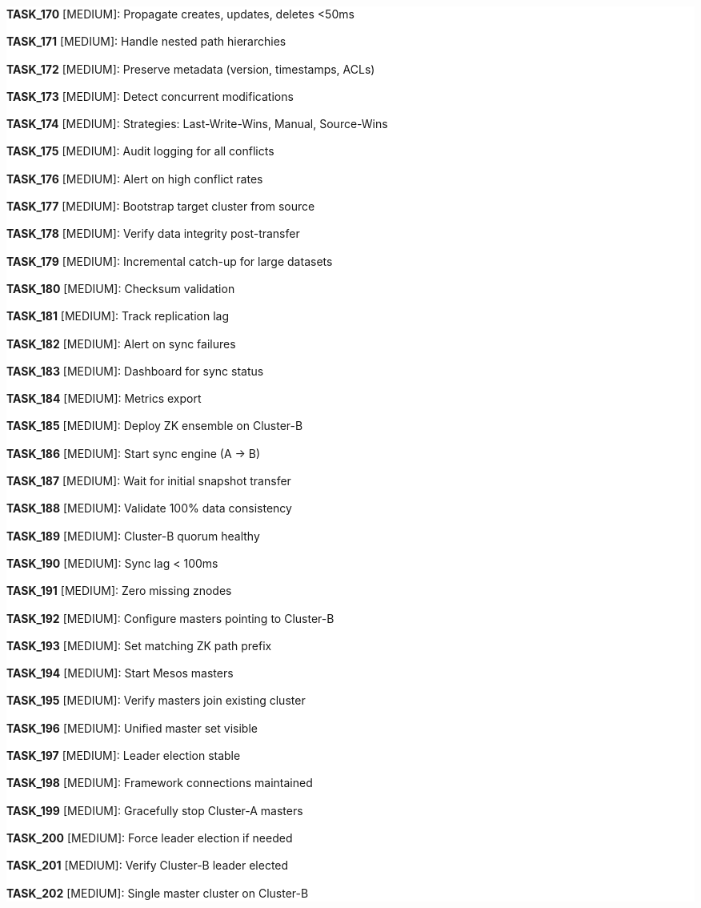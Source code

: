 **TASK_170** [MEDIUM]: Propagate creates, updates, deletes <50ms

**TASK_171** [MEDIUM]: Handle nested path hierarchies

**TASK_172** [MEDIUM]: Preserve metadata (version, timestamps, ACLs)

**TASK_173** [MEDIUM]: Detect concurrent modifications

**TASK_174** [MEDIUM]: Strategies: Last-Write-Wins, Manual, Source-Wins

**TASK_175** [MEDIUM]: Audit logging for all conflicts

**TASK_176** [MEDIUM]: Alert on high conflict rates

**TASK_177** [MEDIUM]: Bootstrap target cluster from source

**TASK_178** [MEDIUM]: Verify data integrity post-transfer

**TASK_179** [MEDIUM]: Incremental catch-up for large datasets

**TASK_180** [MEDIUM]: Checksum validation

**TASK_181** [MEDIUM]: Track replication lag

**TASK_182** [MEDIUM]: Alert on sync failures

**TASK_183** [MEDIUM]: Dashboard for sync status

**TASK_184** [MEDIUM]: Metrics export

**TASK_185** [MEDIUM]: Deploy ZK ensemble on Cluster-B

**TASK_186** [MEDIUM]: Start sync engine (A → B)

**TASK_187** [MEDIUM]: Wait for initial snapshot transfer

**TASK_188** [MEDIUM]: Validate 100% data consistency

**TASK_189** [MEDIUM]: Cluster-B quorum healthy

**TASK_190** [MEDIUM]: Sync lag < 100ms

**TASK_191** [MEDIUM]: Zero missing znodes

**TASK_192** [MEDIUM]: Configure masters pointing to Cluster-B

**TASK_193** [MEDIUM]: Set matching ZK path prefix

**TASK_194** [MEDIUM]: Start Mesos masters

**TASK_195** [MEDIUM]: Verify masters join existing cluster

**TASK_196** [MEDIUM]: Unified master set visible

**TASK_197** [MEDIUM]: Leader election stable

**TASK_198** [MEDIUM]: Framework connections maintained

**TASK_199** [MEDIUM]: Gracefully stop Cluster-A masters

**TASK_200** [MEDIUM]: Force leader election if needed

**TASK_201** [MEDIUM]: Verify Cluster-B leader elected

**TASK_202** [MEDIUM]: Single master cluster on Cluster-B
